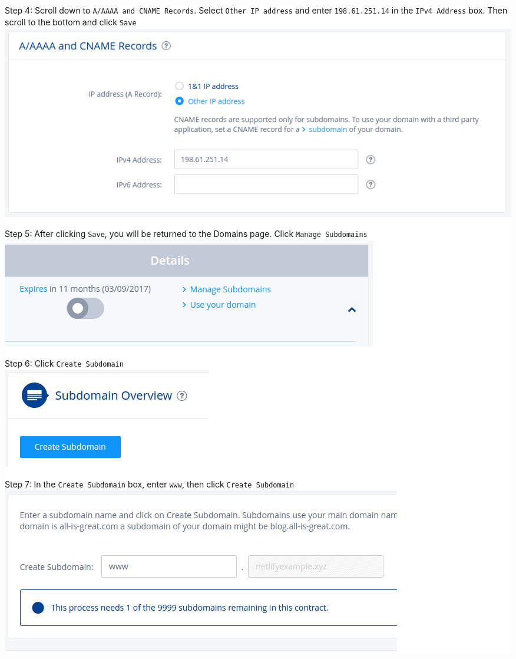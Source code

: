 Step 4: Scroll down to  `A/AAAA and CNAME Records`. Select  `Other IP address` and enter  `198.61.251.14` in the  `IPv4 Address` box. Then scroll to the bottom and click  `Save`  
![1and14.png](uploads/1and14.png)

Step 5: After clicking  `Save`, you will be returned to the Domains page. Click  `Manage Subdomains`  
![1and15.png](uploads/1and15.png)

Step 6: Click  `Create Subdomain`  
![1and16.png](uploads/1and16.png)

Step 7: In the  `Create Subdomain` box, enter  `www`, then click  `Create Subdomain`
![1and17.png](uploads/1and17.png)
